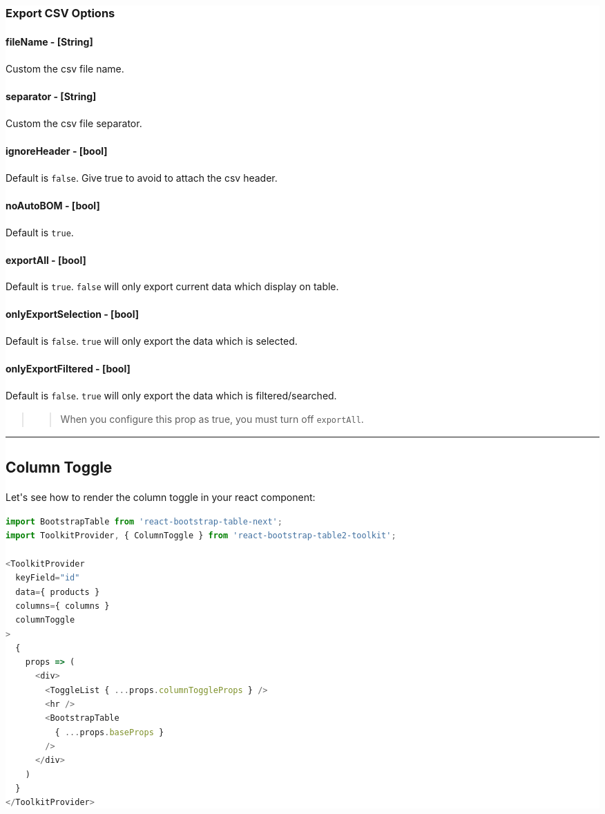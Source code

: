 ### Export CSV Options

#### fileName - [String]
Custom the csv file name.

#### separator - [String]
Custom the csv file separator.

#### ignoreHeader - [bool]
Default is `false`. Give true to avoid to attach the csv header.

#### noAutoBOM - [bool]
Default is `true`.

#### exportAll - [bool]
Default is `true`. `false` will only export current data which display on table.

#### onlyExportSelection - [bool]
Default is `false`. `true` will only export the data which is selected.

#### onlyExportFiltered - [bool]
Default is `false`. `true` will only export the data which is filtered/searched.

>> When you configure this prop as true, you must turn off `exportAll`.

-----

## Column Toggle

Let's see how to render the column toggle in your react component:

```js
import BootstrapTable from 'react-bootstrap-table-next';
import ToolkitProvider, { ColumnToggle } from 'react-bootstrap-table2-toolkit';

<ToolkitProvider
  keyField="id"
  data={ products }
  columns={ columns }
  columnToggle
>
  {
    props => (
      <div>
        <ToggleList { ...props.columnToggleProps } />
        <hr />
        <BootstrapTable
          { ...props.baseProps }
        />
      </div>
    )
  }
</ToolkitProvider>
```

